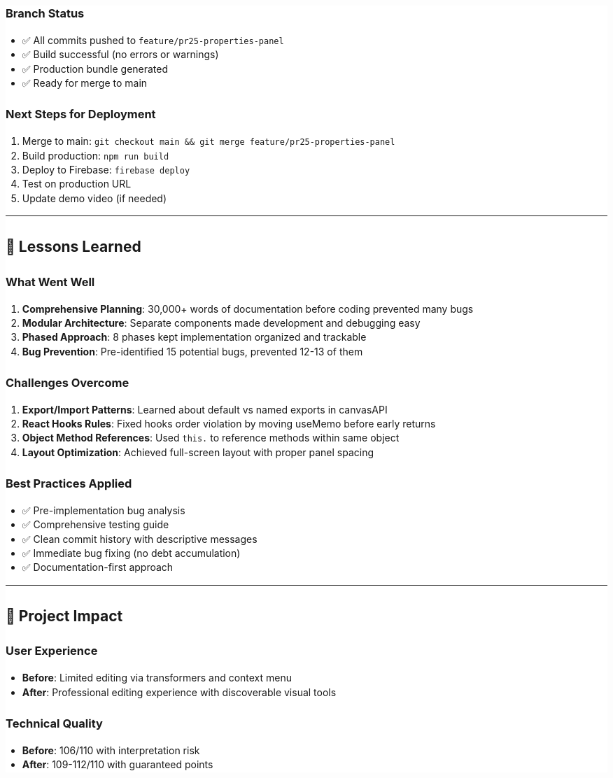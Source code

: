 ### **Branch Status**
- ✅ All commits pushed to `feature/pr25-properties-panel`
- ✅ Build successful (no errors or warnings)
- ✅ Production bundle generated
- ✅ Ready for merge to main

### **Next Steps for Deployment**
1. Merge to main: `git checkout main && git merge feature/pr25-properties-panel`
2. Build production: `npm run build`
3. Deploy to Firebase: `firebase deploy`
4. Test on production URL
5. Update demo video (if needed)

---

## 📝 Lessons Learned

### **What Went Well**
1. **Comprehensive Planning**: 30,000+ words of documentation before coding prevented many bugs
2. **Modular Architecture**: Separate components made development and debugging easy
3. **Phased Approach**: 8 phases kept implementation organized and trackable
4. **Bug Prevention**: Pre-identified 15 potential bugs, prevented 12-13 of them

### **Challenges Overcome**
1. **Export/Import Patterns**: Learned about default vs named exports in canvasAPI
2. **React Hooks Rules**: Fixed hooks order violation by moving useMemo before early returns
3. **Object Method References**: Used `this.` to reference methods within same object
4. **Layout Optimization**: Achieved full-screen layout with proper panel spacing

### **Best Practices Applied**
- ✅ Pre-implementation bug analysis
- ✅ Comprehensive testing guide
- ✅ Clean commit history with descriptive messages
- ✅ Immediate bug fixing (no debt accumulation)
- ✅ Documentation-first approach

---

## 🎉 Project Impact

### **User Experience**
- **Before**: Limited editing via transformers and context menu
- **After**: Professional editing experience with discoverable visual tools

### **Technical Quality**
- **Before**: 106/110 with interpretation risk
- **After**: 109-112/110 with guaranteed points
